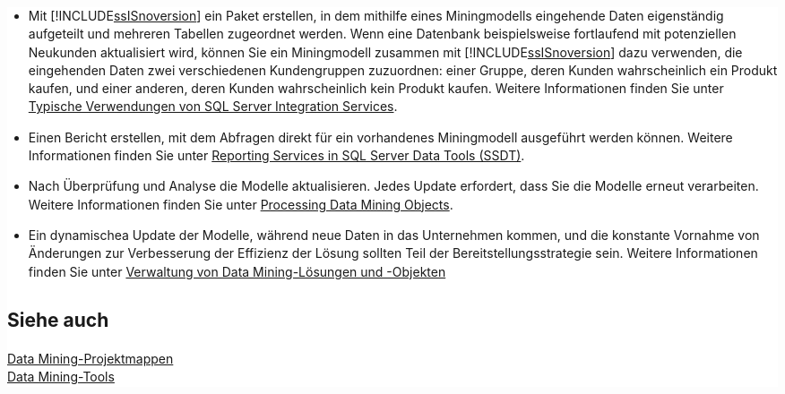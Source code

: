 -   Mit [!INCLUDE[ssISnoversion](../../includes/ssisnoversion-md.md)] ein Paket erstellen, in dem mithilfe eines Miningmodells eingehende Daten eigenständig aufgeteilt und mehreren Tabellen zugeordnet werden. Wenn eine Datenbank beispielsweise fortlaufend mit potenziellen Neukunden aktualisiert wird, können Sie ein Miningmodell zusammen mit [!INCLUDE[ssISnoversion](../../includes/ssisnoversion-md.md)] dazu verwenden, die eingehenden Daten zwei verschiedenen Kundengruppen zuzuordnen: einer Gruppe, deren Kunden wahrscheinlich ein Produkt kaufen, und einer anderen, deren Kunden wahrscheinlich kein Produkt kaufen. Weitere Informationen finden Sie unter [Typische Verwendungen von SQL Server Integration Services](http://msdn.microsoft.com/en-us/3b97897a-d418-4ef4-b5a4-5aabf4fa6bca).  
  
-   Einen Bericht erstellen, mit dem Abfragen direkt für ein vorhandenes Miningmodell ausgeführt werden können. Weitere Informationen finden Sie unter [Reporting Services in SQL Server Data Tools &#40;SSDT&#41;](../../reporting-services/tools/reporting-services-in-sql-server-data-tools-ssdt.md).  
  
-   Nach Überprüfung und Analyse die Modelle aktualisieren. Jedes Update erfordert, dass Sie die Modelle erneut verarbeiten. Weitere Informationen finden Sie unter [Processing Data Mining Objects](../../analysis-services/data-mining/processing-data-mining-objects.md).  
  
-   Ein dynamischea Update der Modelle, während neue Daten in das Unternehmen kommen, und die konstante Vornahme von Änderungen zur Verbesserung der Effizienz der Lösung sollten Teil der Bereitstellungsstrategie sein. Weitere Informationen finden Sie unter [Verwaltung von Data Mining-Lösungen und -Objekten](../../analysis-services/data-mining/management-of-data-mining-solutions-and-objects.md)  
  
## <a name="see-also"></a>Siehe auch  
 [Data Mining-Projektmappen](../../analysis-services/data-mining/data-mining-solutions.md)   
 [Data Mining-Tools](../../analysis-services/data-mining/data-mining-tools.md)  
  
  

